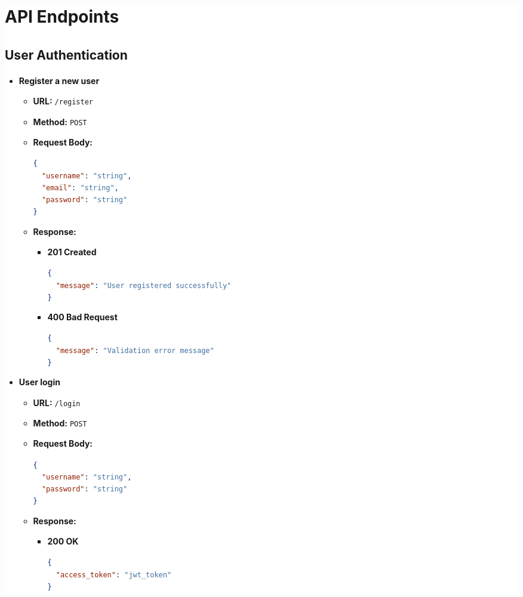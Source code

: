 # API Endpoints

## User Authentication

- **Register a new user**
  - **URL:** `/register`
  - **Method:** `POST`
  - **Request Body:**

    ```json
    {
      "username": "string",
      "email": "string",
      "password": "string"
    }
    ```

  - **Response:**
    - **201 Created**

      ```json
      {
        "message": "User registered successfully"
      }
      ```

    - **400 Bad Request**

      ```json
      {
        "message": "Validation error message"
      }
      ```

- **User login**
  - **URL:** `/login`
  - **Method:** `POST`
  - **Request Body:**

    ```json
    {
      "username": "string",
      "password": "string"
    }
    ```

  - **Response:**
    - **200 OK**

      ```json
      {
        "access_token": "jwt_token"
      }
      ```
